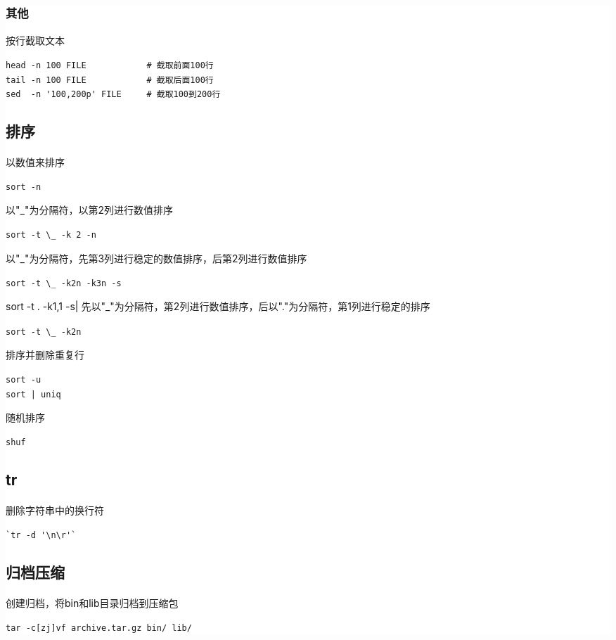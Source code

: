 
### 其他

按行截取文本
```
head -n 100 FILE            # 截取前面100行
tail -n 100 FILE            # 截取后面100行
sed  -n '100,200p' FILE     # 截取100到200行
```

## 排序

以数值来排序
```
sort -n
```

以"\_"为分隔符，以第2列进行数值排序
```
sort -t \_ -k 2 -n
```

以"\_"为分隔符，先第3列进行稳定的数值排序，后第2列进行数值排序
```
sort -t \_ -k2n -k3n -s
```

sort -t . -k1,1 -s|  先以"\_"为分隔符，第2列进行数值排序，后以"."为分隔符，第1列进行稳定的排序
```
sort -t \_ -k2n
```

排序并删除重复行
```
sort -u
sort | uniq
```

随机排序
```
shuf
```


## tr

删除字符串中的换行符
```
`tr -d '\n\r'`
```


## 归档压缩

创建归档，将bin和lib目录归档到压缩包
```
tar -c[zj]vf archive.tar.gz bin/ lib/
```

